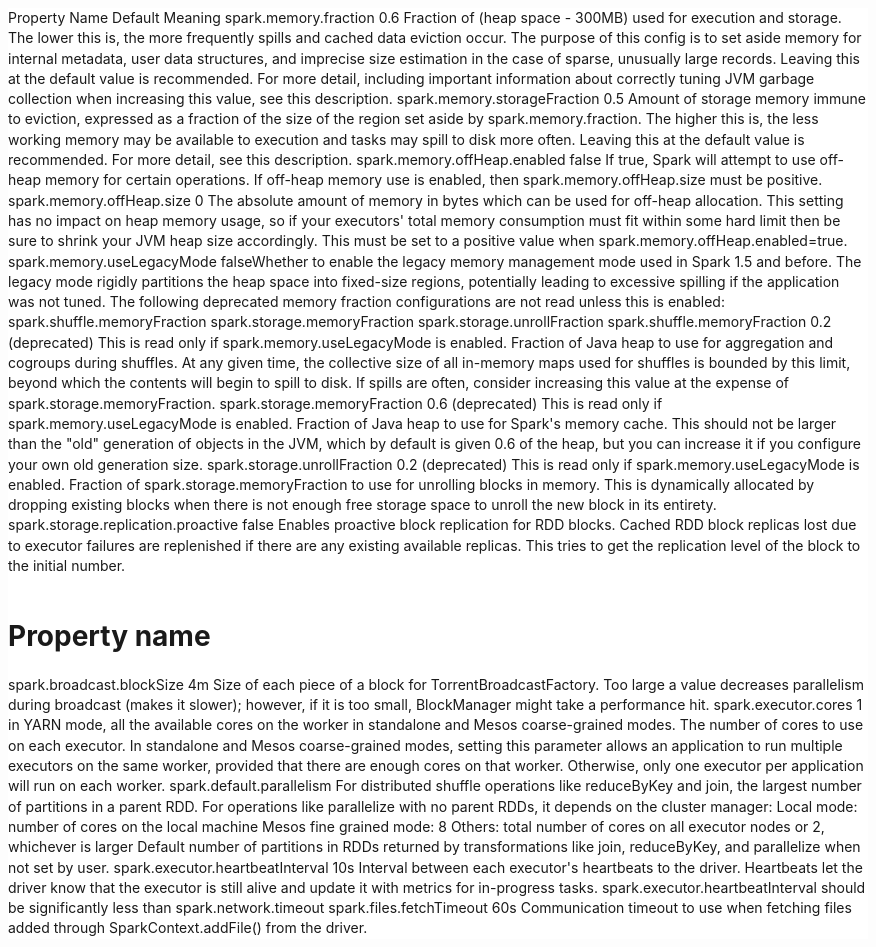 Property Name	Default	Meaning
spark.memory.fraction	0.6	Fraction of (heap space - 300MB) used for execution and storage. The lower this is, the more frequently spills and cached data eviction occur. The purpose of this config is to set aside memory for internal metadata, user data structures, and imprecise size estimation in the case of sparse, unusually large records. Leaving this at the default value is recommended. For more detail, including important information about correctly tuning JVM garbage collection when increasing this value, see this description.
spark.memory.storageFraction	0.5	Amount of storage memory immune to eviction, expressed as a fraction of the size of the region set aside by s​park.memory.fraction. The higher this is, the less working memory may be available to execution and tasks may spill to disk more often. Leaving this at the default value is recommended. For more detail, see this description.
spark.memory.offHeap.enabled	false	If true, Spark will attempt to use off-heap memory for certain operations. If off-heap memory use is enabled, then spark.memory.offHeap.size must be positive.
spark.memory.offHeap.size	0	The absolute amount of memory in bytes which can be used for off-heap allocation. This setting has no impact on heap memory usage, so if your executors' total memory consumption must fit within some hard limit then be sure to shrink your JVM heap size accordingly. This must be set to a positive value when spark.memory.offHeap.enabled=true.
spark.memory.useLegacyMode	false	​Whether to enable the legacy memory management mode used in Spark 1.5 and before. The legacy mode rigidly partitions the heap space into fixed-size regions, potentially leading to excessive spilling if the application was not tuned. The following deprecated memory fraction configurations are not read unless this is enabled: spark.shuffle.memoryFraction
spark.storage.memoryFraction
spark.storage.unrollFraction
spark.shuffle.memoryFraction	0.2	(deprecated) This is read only if spark.memory.useLegacyMode is enabled. Fraction of Java heap to use for aggregation and cogroups during shuffles. At any given time, the collective size of all in-memory maps used for shuffles is bounded by this limit, beyond which the contents will begin to spill to disk. If spills are often, consider increasing this value at the expense of spark.storage.memoryFraction.
spark.storage.memoryFraction	0.6	(deprecated) This is read only if spark.memory.useLegacyMode is enabled. Fraction of Java heap to use for Spark's memory cache. This should not be larger than the "old" generation of objects in the JVM, which by default is given 0.6 of the heap, but you can increase it if you configure your own old generation size.
spark.storage.unrollFraction	0.2	(deprecated) This is read only if spark.memory.useLegacyMode is enabled. Fraction of spark.storage.memoryFraction to use for unrolling blocks in memory. This is dynamically allocated by dropping existing blocks when there is not enough free storage space to unroll the new block in its entirety.
spark.storage.replication.proactive	false	Enables proactive block replication for RDD blocks. Cached RDD block replicas lost due to executor failures are replenished if there are any existing available replicas. This tries to get the replication level of the block to the initial number.

# Property name

spark.broadcast.blockSize	4m	Size of each piece of a block for TorrentBroadcastFactory. Too large a value decreases parallelism during broadcast (makes it slower); however, if it is too small, BlockManager might take a performance hit.
spark.executor.cores	1 in YARN mode, all the available cores on the worker in standalone and Mesos coarse-grained modes.	The number of cores to use on each executor. In standalone and Mesos coarse-grained modes, setting this parameter allows an application to run multiple executors on the same worker, provided that there are enough cores on that worker. Otherwise, only one executor per application will run on each worker.
spark.default.parallelism	For distributed shuffle operations like reduceByKey and join, the largest number of partitions in a parent RDD. For operations like parallelize with no parent RDDs, it depends on the cluster manager:
Local mode: number of cores on the local machine
Mesos fine grained mode: 8
Others: total number of cores on all executor nodes or 2, whichever is larger
Default number of partitions in RDDs returned by transformations like join, reduceByKey, and parallelize when not set by user.
spark.executor.heartbeatInterval	10s	Interval between each executor's heartbeats to the driver. Heartbeats let the driver know that the executor is still alive and update it with metrics for in-progress tasks. spark.executor.heartbeatInterval should be significantly less than spark.network.timeout
spark.files.fetchTimeout	60s	Communication timeout to use when fetching files added through SparkContext.addFile() from the driver.